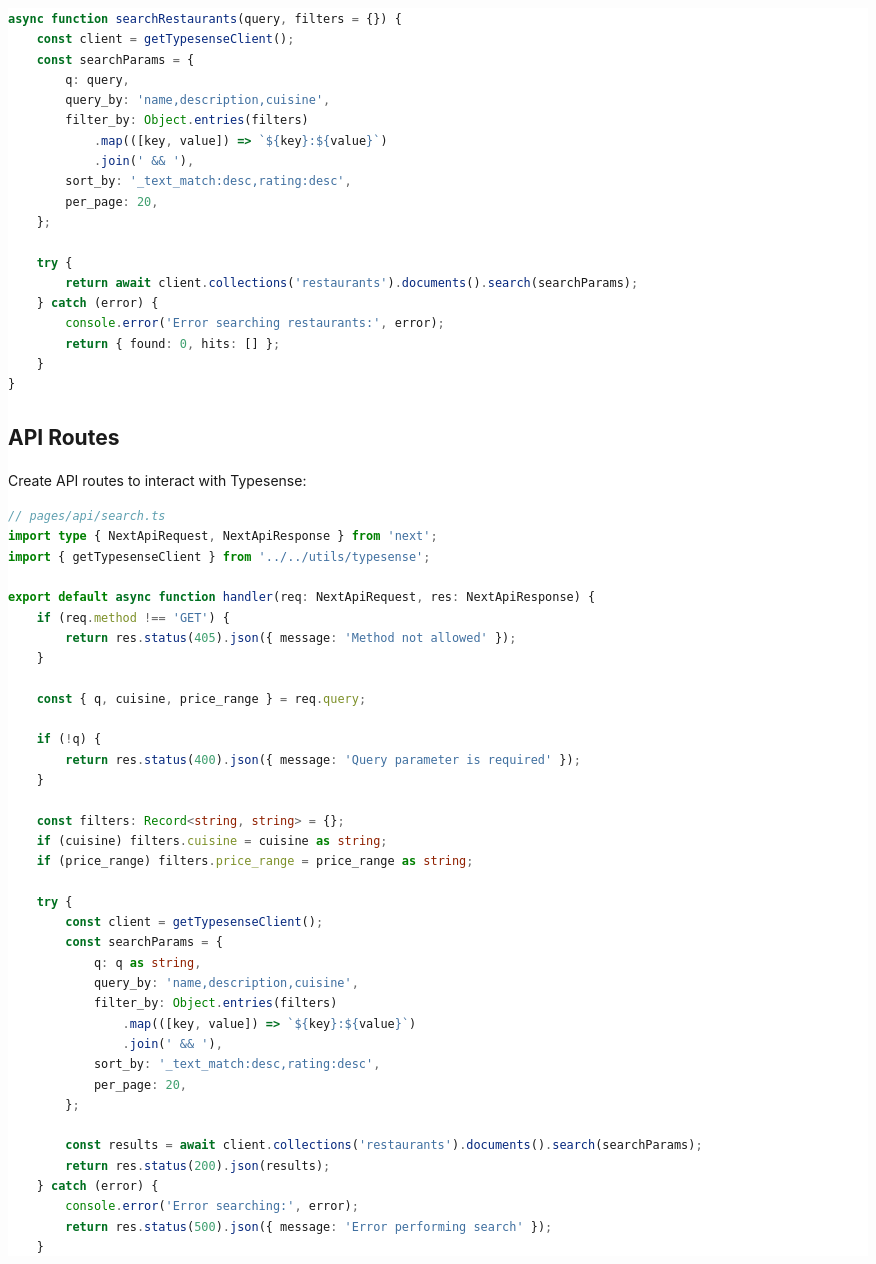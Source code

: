 ```typescript
async function searchRestaurants(query, filters = {}) {
    const client = getTypesenseClient();
    const searchParams = {
        q: query,
        query_by: 'name,description,cuisine',
        filter_by: Object.entries(filters)
            .map(([key, value]) => `${key}:${value}`)
            .join(' && '),
        sort_by: '_text_match:desc,rating:desc',
        per_page: 20,
    };

    try {
        return await client.collections('restaurants').documents().search(searchParams);
    } catch (error) {
        console.error('Error searching restaurants:', error);
        return { found: 0, hits: [] };
    }
}
```

## API Routes

Create API routes to interact with Typesense:

```typescript
// pages/api/search.ts
import type { NextApiRequest, NextApiResponse } from 'next';
import { getTypesenseClient } from '../../utils/typesense';

export default async function handler(req: NextApiRequest, res: NextApiResponse) {
    if (req.method !== 'GET') {
        return res.status(405).json({ message: 'Method not allowed' });
    }

    const { q, cuisine, price_range } = req.query;

    if (!q) {
        return res.status(400).json({ message: 'Query parameter is required' });
    }

    const filters: Record<string, string> = {};
    if (cuisine) filters.cuisine = cuisine as string;
    if (price_range) filters.price_range = price_range as string;

    try {
        const client = getTypesenseClient();
        const searchParams = {
            q: q as string,
            query_by: 'name,description,cuisine',
            filter_by: Object.entries(filters)
                .map(([key, value]) => `${key}:${value}`)
                .join(' && '),
            sort_by: '_text_match:desc,rating:desc',
            per_page: 20,
        };

        const results = await client.collections('restaurants').documents().search(searchParams);
        return res.status(200).json(results);
    } catch (error) {
        console.error('Error searching:', error);
        return res.status(500).json({ message: 'Error performing search' });
    }
```